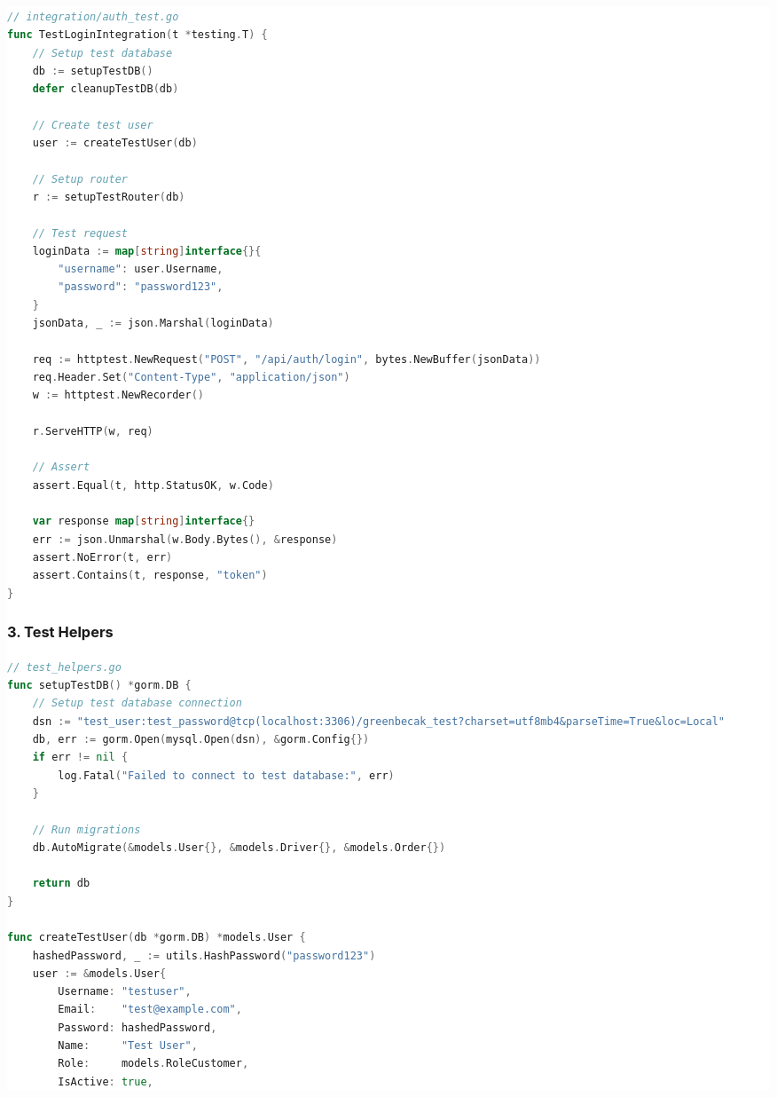 ```go
// integration/auth_test.go
func TestLoginIntegration(t *testing.T) {
    // Setup test database
    db := setupTestDB()
    defer cleanupTestDB(db)

    // Create test user
    user := createTestUser(db)

    // Setup router
    r := setupTestRouter(db)

    // Test request
    loginData := map[string]interface{}{
        "username": user.Username,
        "password": "password123",
    }
    jsonData, _ := json.Marshal(loginData)

    req := httptest.NewRequest("POST", "/api/auth/login", bytes.NewBuffer(jsonData))
    req.Header.Set("Content-Type", "application/json")
    w := httptest.NewRecorder()

    r.ServeHTTP(w, req)

    // Assert
    assert.Equal(t, http.StatusOK, w.Code)
    
    var response map[string]interface{}
    err := json.Unmarshal(w.Body.Bytes(), &response)
    assert.NoError(t, err)
    assert.Contains(t, response, "token")
}
```

### 3. Test Helpers

```go
// test_helpers.go
func setupTestDB() *gorm.DB {
    // Setup test database connection
    dsn := "test_user:test_password@tcp(localhost:3306)/greenbecak_test?charset=utf8mb4&parseTime=True&loc=Local"
    db, err := gorm.Open(mysql.Open(dsn), &gorm.Config{})
    if err != nil {
        log.Fatal("Failed to connect to test database:", err)
    }
    
    // Run migrations
    db.AutoMigrate(&models.User{}, &models.Driver{}, &models.Order{})
    
    return db
}

func createTestUser(db *gorm.DB) *models.User {
    hashedPassword, _ := utils.HashPassword("password123")
    user := &models.User{
        Username: "testuser",
        Email:    "test@example.com",
        Password: hashedPassword,
        Name:     "Test User",
        Role:     models.RoleCustomer,
        IsActive: true,
```